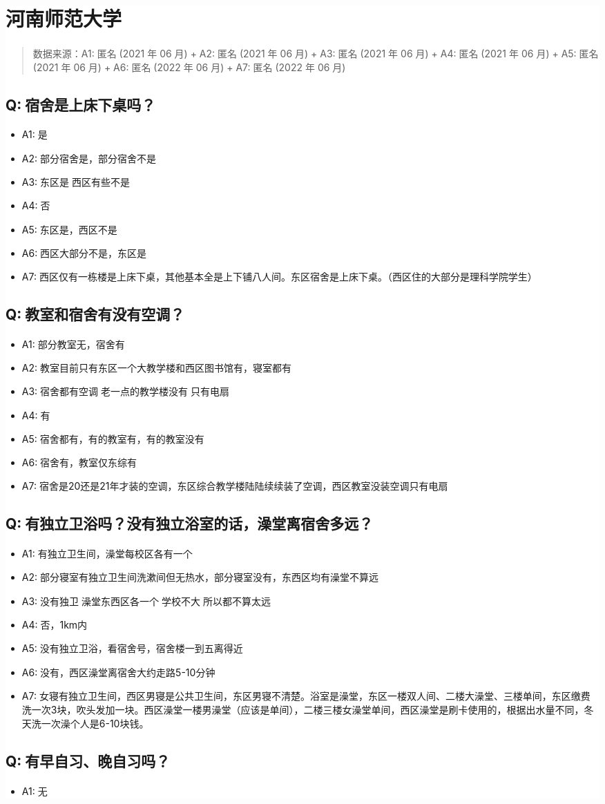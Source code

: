 # 河南师范大学

> 数据来源：A1: 匿名 (2021 年 06 月) + A2: 匿名 (2021 年 06 月) + A3: 匿名 (2021 年 06 月) + A4: 匿名 (2021 年 06 月) + A5: 匿名 (2021 年 06 月) + A6: 匿名 (2022 年 06 月) + A7: 匿名 (2022 年 06 月)

## Q: 宿舍是上床下桌吗？

- A1: 是

- A2: 部分宿舍是，部分宿舍不是

- A3: 东区是 西区有些不是

- A4: 否

- A5: 东区是，西区不是

- A6: 西区大部分不是，东区是

- A7: 西区仅有一栋楼是上床下桌，其他基本全是上下铺八人间。东区宿舍是上床下桌。（西区住的大部分是理科学院学生）

## Q: 教室和宿舍有没有空调？

- A1: 部分教室无，宿舍有

- A2: 教室目前只有东区一个大教学楼和西区图书馆有，寝室都有

- A3: 宿舍都有空调 老一点的教学楼没有 只有电扇

- A4: 有

- A5: 宿舍都有，有的教室有，有的教室没有

- A6: 宿舍有，教室仅东综有

- A7: 宿舍是20还是21年才装的空调，东区综合教学楼陆陆续续装了空调，西区教室没装空调只有电扇

## Q: 有独立卫浴吗？没有独立浴室的话，澡堂离宿舍多远？

- A1: 有独立卫生间，澡堂每校区各有一个

- A2: 部分寝室有独立卫生间洗漱间但无热水，部分寝室没有，东西区均有澡堂不算远

- A3: 没有独卫 澡堂东西区各一个 学校不大 所以都不算太远

- A4: 否，1km内

- A5: 没有独立卫浴，看宿舍号，宿舍楼一到五离得近

- A6: 没有，西区澡堂离宿舍大约走路5-10分钟

- A7: 女寝有独立卫生间，西区男寝是公共卫生间，东区男寝不清楚。浴室是澡堂，东区一楼双人间、二楼大澡堂、三楼单间，东区缴费洗一次3块，吹头发加一块。西区澡堂一楼男澡堂（应该是单间），二楼三楼女澡堂单间，西区澡堂是刷卡使用的，根据出水量不同，冬天洗一次澡个人是6-10块钱。

## Q: 有早自习、晚自习吗？

- A1: 无
